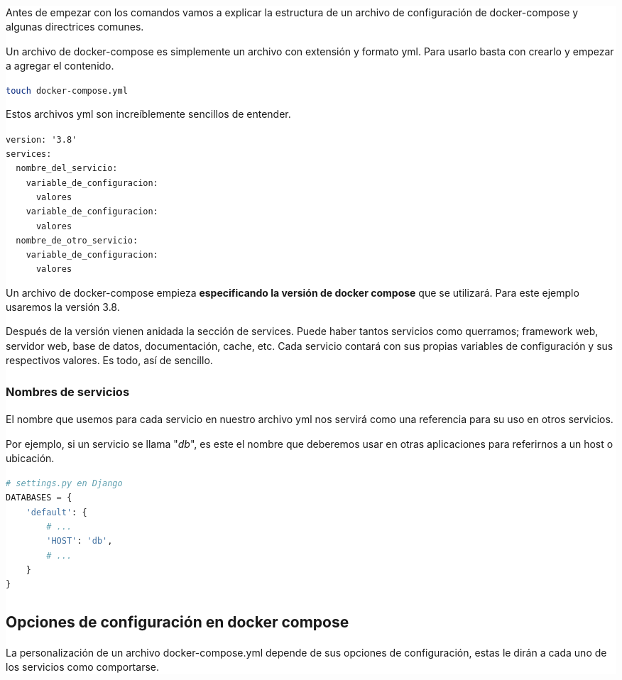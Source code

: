Antes de empezar con los comandos vamos a explicar la estructura de un archivo
de configuración de docker-compose y algunas directrices comunes.

Un archivo de docker-compose es simplemente un archivo con extensión y formato
yml. Para usarlo basta con crearlo y empezar a agregar el contenido.

```bash
touch docker-compose.yml
```

Estos archivos yml son increíblemente sencillos de entender.

```docker
version: '3.8'
services:
  nombre_del_servicio:
    variable_de_configuracion:
      valores
    variable_de_configuracion:
      valores
  nombre_de_otro_servicio:
    variable_de_configuracion:
      valores
```

Un archivo de docker-compose empieza **especificando la versión de docker
compose** que se utilizará. Para este ejemplo usaremos la versión 3.8. 

Después de la versión vienen anidada la sección de services. Puede haber tantos
servicios como querramos; framework web, servidor web, base de datos,
documentación, cache, etc. Cada servicio contará con sus propias variables de
configuración y sus respectivos valores. Es todo, así de sencillo.

### Nombres de servicios

El nombre que usemos para cada servicio en nuestro archivo yml nos servirá como
una referencia para su uso en otros servicios.

Por ejemplo, si un servicio se llama "_db_", es este el nombre que deberemos
usar en otras aplicaciones para referirnos a un host o ubicación.

```python
# settings.py en Django
DATABASES = {
    'default': {
        # ...
        'HOST': 'db',
        # ...
    }
}
```

## Opciones de configuración en docker compose

La personalización de un archivo docker-compose.yml depende de sus opciones de
configuración, estas le dirán a cada uno de los servicios como comportarse.
